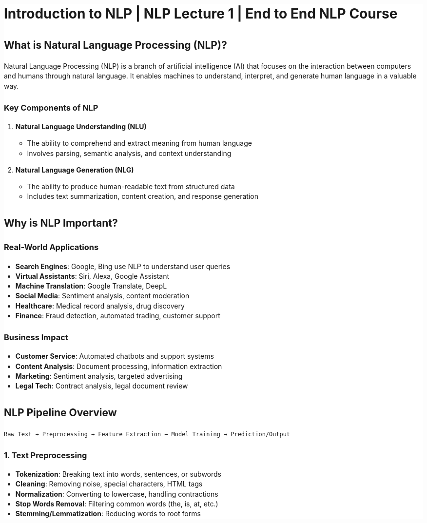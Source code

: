 # Introduction to NLP | NLP Lecture 1 | End to End NLP Course

## What is Natural Language Processing (NLP)?

Natural Language Processing (NLP) is a branch of artificial intelligence (AI) that focuses on the interaction between computers and humans through natural language. It enables machines to understand, interpret, and generate human language in a valuable way.

### Key Components of NLP

1. **Natural Language Understanding (NLU)**
   - The ability to comprehend and extract meaning from human language
   - Involves parsing, semantic analysis, and context understanding

2. **Natural Language Generation (NLG)**
   - The ability to produce human-readable text from structured data
   - Includes text summarization, content creation, and response generation

## Why is NLP Important?

### Real-World Applications

- **Search Engines**: Google, Bing use NLP to understand user queries
- **Virtual Assistants**: Siri, Alexa, Google Assistant
- **Machine Translation**: Google Translate, DeepL
- **Social Media**: Sentiment analysis, content moderation
- **Healthcare**: Medical record analysis, drug discovery
- **Finance**: Fraud detection, automated trading, customer support

### Business Impact

- **Customer Service**: Automated chatbots and support systems
- **Content Analysis**: Document processing, information extraction
- **Marketing**: Sentiment analysis, targeted advertising
- **Legal Tech**: Contract analysis, legal document review

## NLP Pipeline Overview

```
Raw Text → Preprocessing → Feature Extraction → Model Training → Prediction/Output
```

### 1. Text Preprocessing
- **Tokenization**: Breaking text into words, sentences, or subwords
- **Cleaning**: Removing noise, special characters, HTML tags
- **Normalization**: Converting to lowercase, handling contractions
- **Stop Words Removal**: Filtering common words (the, is, at, etc.)
- **Stemming/Lemmatization**: Reducing words to root forms
